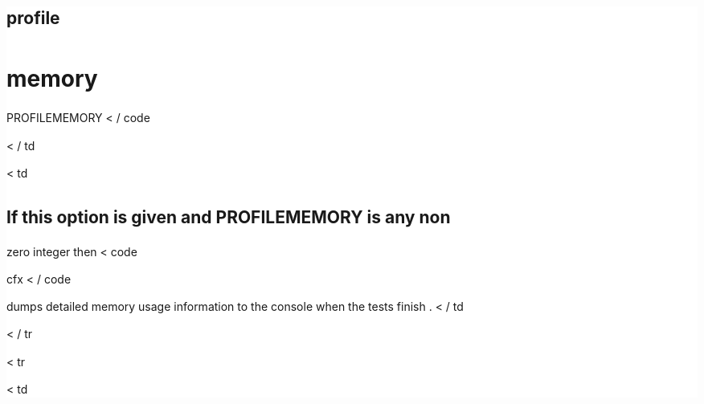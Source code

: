 profile
-
memory
=
PROFILEMEMORY
<
/
code
>
<
/
td
>
<
td
>
If
this
option
is
given
and
PROFILEMEMORY
is
any
non
-
zero
integer
then
<
code
>
cfx
<
/
code
>
dumps
detailed
memory
usage
information
to
the
console
when
the
tests
finish
.
<
/
td
>
<
/
tr
>
<
tr
>
<
td